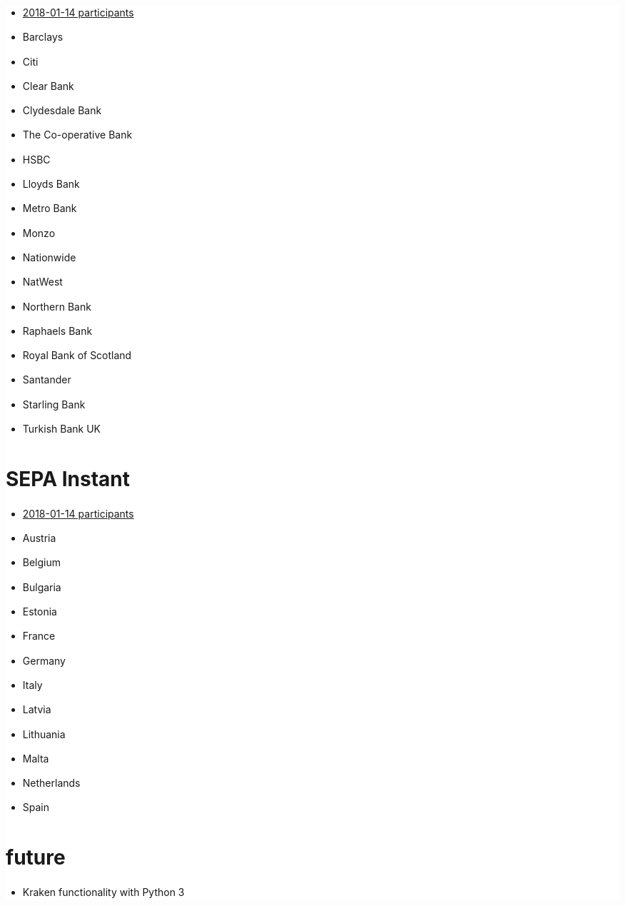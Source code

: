- [2018-01-14 participants](http://www.fasterpayments.org.uk/about-us/current-participants)

- Barclays
- Citi
- Clear Bank
- Clydesdale Bank
- The Co-operative Bank
- HSBC
- Lloyds Bank
- Metro Bank
- Monzo
- Nationwide
- NatWest
- Northern Bank
- Raphaels Bank
- Royal Bank of Scotland
- Santander
- Starling Bank
- Turkish Bank UK

# SEPA Instant

- [2018-01-14 participants](https://www.europeanpaymentscouncil.eu/sites/default/files/participants_export/sepa_instant_credit_transfer/sepa_instant_credit_transfer.pdf?v=1515763349)

- Austria
- Belgium
- Bulgaria
- Estonia
- France
- Germany
- Italy
- Latvia
- Lithuania
- Malta
- Netherlands
- Spain

# future

- Kraken functionality with Python 3
